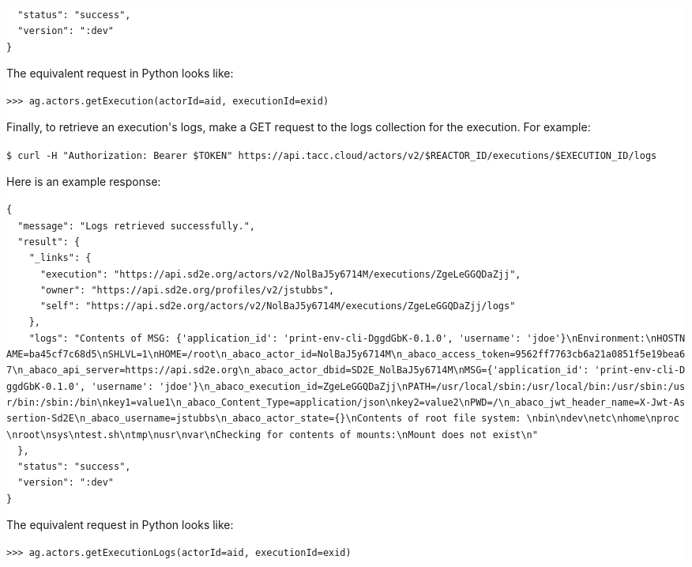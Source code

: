 ```
  "status": "success",
  "version": ":dev"
}
```
The equivalent request in Python looks like:

```
>>> ag.actors.getExecution(actorId=aid, executionId=exid)
```

Finally, to retrieve an execution's logs, make a GET request to the logs collection for the execution. For example:

```
$ curl -H "Authorization: Bearer $TOKEN" https://api.tacc.cloud/actors/v2/$REACTOR_ID/executions/$EXECUTION_ID/logs
```
Here is an example response:
```
{
  "message": "Logs retrieved successfully.",
  "result": {
    "_links": {
      "execution": "https://api.sd2e.org/actors/v2/NolBaJ5y6714M/executions/ZgeLeGGQDaZjj",
      "owner": "https://api.sd2e.org/profiles/v2/jstubbs",
      "self": "https://api.sd2e.org/actors/v2/NolBaJ5y6714M/executions/ZgeLeGGQDaZjj/logs"
    },
    "logs": "Contents of MSG: {'application_id': 'print-env-cli-DggdGbK-0.1.0', 'username': 'jdoe'}\nEnvironment:\nHOSTNAME=ba45cf7c68d5\nSHLVL=1\nHOME=/root\n_abaco_actor_id=NolBaJ5y6714M\n_abaco_access_token=9562ff7763cb6a21a0851f5e19bea67\n_abaco_api_server=https://api.sd2e.org\n_abaco_actor_dbid=SD2E_NolBaJ5y6714M\nMSG={'application_id': 'print-env-cli-DggdGbK-0.1.0', 'username': 'jdoe'}\n_abaco_execution_id=ZgeLeGGQDaZjj\nPATH=/usr/local/sbin:/usr/local/bin:/usr/sbin:/usr/bin:/sbin:/bin\nkey1=value1\n_abaco_Content_Type=application/json\nkey2=value2\nPWD=/\n_abaco_jwt_header_name=X-Jwt-Assertion-Sd2E\n_abaco_username=jstubbs\n_abaco_actor_state={}\nContents of root file system: \nbin\ndev\netc\nhome\nproc\nroot\nsys\ntest.sh\ntmp\nusr\nvar\nChecking for contents of mounts:\nMount does not exist\n"
  },
  "status": "success",
  "version": ":dev"
}
```

The equivalent request in Python looks like:
```
>>> ag.actors.getExecutionLogs(actorId=aid, executionId=exid)
```
